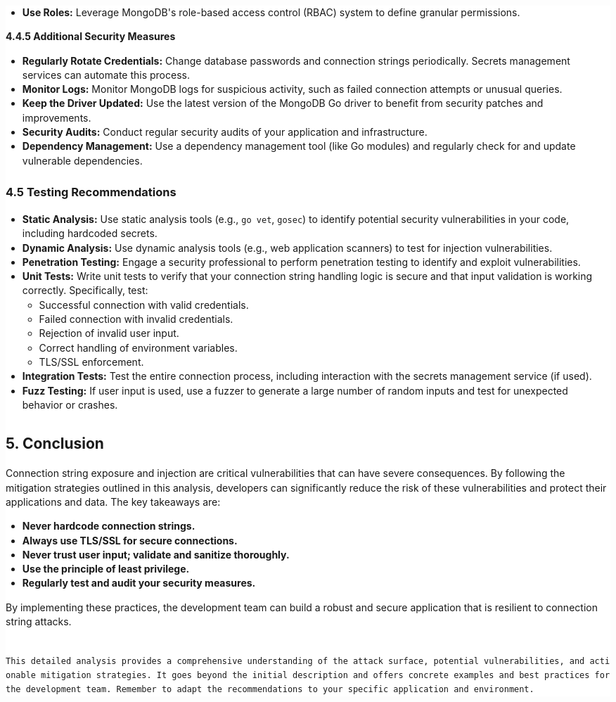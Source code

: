 *   **Use Roles:**  Leverage MongoDB's role-based access control (RBAC) system to define granular permissions.

**4.4.5  Additional Security Measures**

*   **Regularly Rotate Credentials:**  Change database passwords and connection strings periodically.  Secrets management services can automate this process.
*   **Monitor Logs:**  Monitor MongoDB logs for suspicious activity, such as failed connection attempts or unusual queries.
*   **Keep the Driver Updated:**  Use the latest version of the MongoDB Go driver to benefit from security patches and improvements.
*   **Security Audits:**  Conduct regular security audits of your application and infrastructure.
*   **Dependency Management:** Use a dependency management tool (like Go modules) and regularly check for and update vulnerable dependencies.

### 4.5 Testing Recommendations

*   **Static Analysis:** Use static analysis tools (e.g., `go vet`, `gosec`) to identify potential security vulnerabilities in your code, including hardcoded secrets.
*   **Dynamic Analysis:** Use dynamic analysis tools (e.g., web application scanners) to test for injection vulnerabilities.
*   **Penetration Testing:**  Engage a security professional to perform penetration testing to identify and exploit vulnerabilities.
*   **Unit Tests:**  Write unit tests to verify that your connection string handling logic is secure and that input validation is working correctly.  Specifically, test:
    *   Successful connection with valid credentials.
    *   Failed connection with invalid credentials.
    *   Rejection of invalid user input.
    *   Correct handling of environment variables.
    *   TLS/SSL enforcement.
*   **Integration Tests:** Test the entire connection process, including interaction with the secrets management service (if used).
* **Fuzz Testing:** If user input is used, use a fuzzer to generate a large number of random inputs and test for unexpected behavior or crashes.

## 5. Conclusion

Connection string exposure and injection are critical vulnerabilities that can have severe consequences. By following the mitigation strategies outlined in this analysis, developers can significantly reduce the risk of these vulnerabilities and protect their applications and data.  The key takeaways are:

*   **Never hardcode connection strings.**
*   **Always use TLS/SSL for secure connections.**
*   **Never trust user input; validate and sanitize thoroughly.**
*   **Use the principle of least privilege.**
*   **Regularly test and audit your security measures.**

By implementing these practices, the development team can build a robust and secure application that is resilient to connection string attacks.
```

This detailed analysis provides a comprehensive understanding of the attack surface, potential vulnerabilities, and actionable mitigation strategies. It goes beyond the initial description and offers concrete examples and best practices for the development team. Remember to adapt the recommendations to your specific application and environment.
